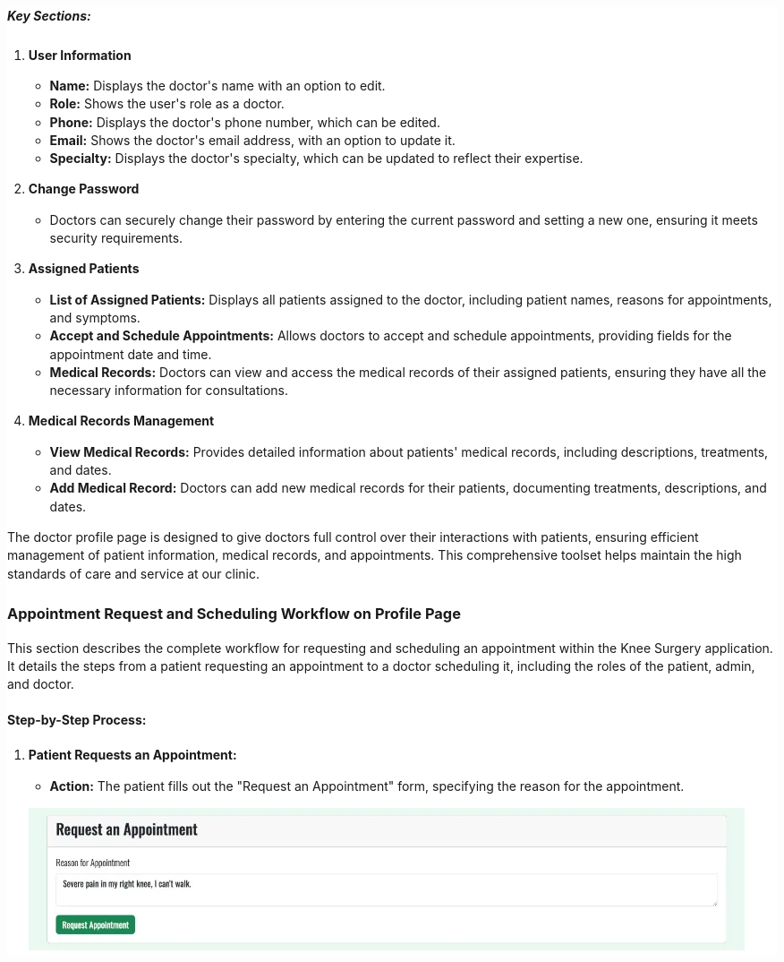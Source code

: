 ##### Key Sections:

1. **User Information**
   - **Name:** Displays the doctor's name with an option to edit.
   - **Role:** Shows the user's role as a doctor.
   - **Phone:** Displays the doctor's phone number, which can be edited.
   - **Email:** Shows the doctor's email address, with an option to update it.
   - **Specialty:** Displays the doctor's specialty, which can be updated to reflect their expertise.

2. **Change Password**
   - Doctors can securely change their password by entering the current password and setting a new one, ensuring it meets security requirements.

3. **Assigned Patients**
   - **List of Assigned Patients:** Displays all patients assigned to the doctor, including patient names, reasons for appointments, and symptoms.
   - **Accept and Schedule Appointments:** Allows doctors to accept and schedule appointments, providing fields for the appointment date and time.
   - **Medical Records:** Doctors can view and access the medical records of their assigned patients, ensuring they have all the necessary information for consultations.

4. **Medical Records Management**
   - **View Medical Records:** Provides detailed information about patients' medical records, including descriptions, treatments, and dates.
   - **Add Medical Record:** Doctors can add new medical records for their patients, documenting treatments, descriptions, and dates.

The doctor profile page is designed to give doctors full control over their interactions with patients, ensuring efficient management of patient information, medical records, and appointments. This comprehensive toolset helps maintain the high standards of care and service at our clinic.

### Appointment Request and Scheduling Workflow on Profile Page
This section describes the complete workflow for requesting and scheduling an appointment within the Knee Surgery application. It details the steps from a patient requesting an appointment to a doctor scheduling it, including the roles of the patient, admin, and doctor.

#### Step-by-Step Process:

1. **Patient Requests an Appointment:**
   - **Action:** The patient fills out the "Request an Appointment" form, specifying the reason for the appointment.

   ![Request an Appointment](documentation/pages/appointment/request-patient-1.webp)
